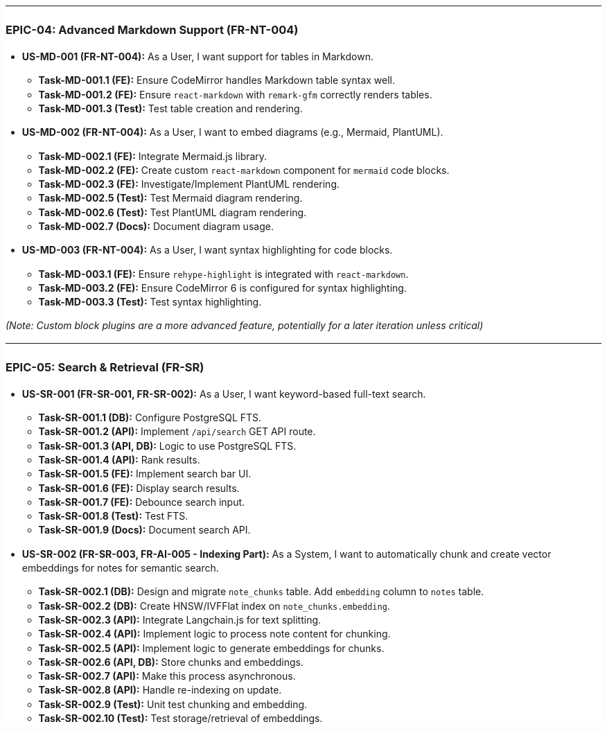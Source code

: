 
---

### EPIC-04: Advanced Markdown Support (FR-NT-004)
  - **US-MD-001 (FR-NT-004):** As a User, I want support for tables in Markdown.
    - **Task-MD-001.1 (FE):** Ensure CodeMirror handles Markdown table syntax well.
    - **Task-MD-001.2 (FE):** Ensure `react-markdown` with `remark-gfm` correctly renders tables.
    - **Task-MD-001.3 (Test):** Test table creation and rendering.

  - **US-MD-002 (FR-NT-004):** As a User, I want to embed diagrams (e.g., Mermaid, PlantUML).
    - **Task-MD-002.1 (FE):** Integrate Mermaid.js library.
    - **Task-MD-002.2 (FE):** Create custom `react-markdown` component for `mermaid` code blocks.
    - **Task-MD-002.3 (FE):** Investigate/Implement PlantUML rendering.
    - **Task-MD-002.5 (Test):** Test Mermaid diagram rendering.
    - **Task-MD-002.6 (Test):** Test PlantUML diagram rendering.
    - **Task-MD-002.7 (Docs):** Document diagram usage.

  - **US-MD-003 (FR-NT-004):** As a User, I want syntax highlighting for code blocks.
    - **Task-MD-003.1 (FE):** Ensure `rehype-highlight` is integrated with `react-markdown`.
    - **Task-MD-003.2 (FE):** Ensure CodeMirror 6 is configured for syntax highlighting.
    - **Task-MD-003.3 (Test):** Test syntax highlighting.

  _(Note: Custom block plugins are a more advanced feature, potentially for a later iteration unless critical)_

---

### EPIC-05: Search & Retrieval (FR-SR)
  - **US-SR-001 (FR-SR-001, FR-SR-002):** As a User, I want keyword-based full-text search.
    - **Task-SR-001.1 (DB):** Configure PostgreSQL FTS.
    - **Task-SR-001.2 (API):** Implement `/api/search` GET API route.
    - **Task-SR-001.3 (API, DB):** Logic to use PostgreSQL FTS.
    - **Task-SR-001.4 (API):** Rank results.
    - **Task-SR-001.5 (FE):** Implement search bar UI.
    - **Task-SR-001.6 (FE):** Display search results.
    - **Task-SR-001.7 (FE):** Debounce search input.
    - **Task-SR-001.8 (Test):** Test FTS.
    - **Task-SR-001.9 (Docs):** Document search API.

  - **US-SR-002 (FR-SR-003, FR-AI-005 - Indexing Part):** As a System, I want to automatically chunk and create vector embeddings for notes for semantic search.
    - **Task-SR-002.1 (DB):** Design and migrate `note_chunks` table. Add `embedding` column to `notes` table.
    - **Task-SR-002.2 (DB):** Create HNSW/IVFFlat index on `note_chunks.embedding`.
    - **Task-SR-002.3 (API):** Integrate Langchain.js for text splitting.
    - **Task-SR-002.4 (API):** Implement logic to process note content for chunking.
    - **Task-SR-002.5 (API):** Implement logic to generate embeddings for chunks.
    - **Task-SR-002.6 (API, DB):** Store chunks and embeddings.
    - **Task-SR-002.7 (API):** Make this process asynchronous.
    - **Task-SR-002.8 (API):** Handle re-indexing on update.
    - **Task-SR-002.9 (Test):** Unit test chunking and embedding.
    - **Task-SR-002.10 (Test):** Test storage/retrieval of embeddings.
